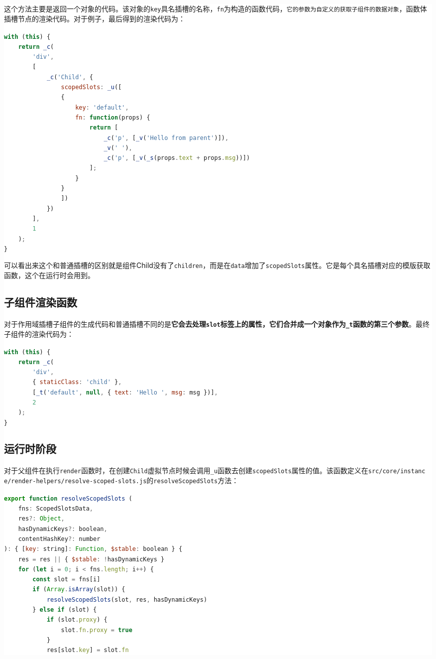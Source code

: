 这个方法主要是返回一个对象的代码。该对象的`key`具名插槽的名称，`fn`为构造的函数代码，`它的参数为自定义的获取子组件的数据对象`，函数体插槽节点的渲染代码。对于例子，最后得到的渲染代码为：

```javascript
with (this) {
    return _c(
        'div',
        [
            _c('Child', {
                scopedSlots: _u([
                {
                    key: 'default',
                    fn: function(props) {
                        return [
                            _c('p', [_v('Hello from parent')]),
                            _v(' '),
                            _c('p', [_v(_s(props.text + props.msg))])
                        ];
                    }
                }
                ])
            })
        ],
        1
    );
}
```

可以看出来这个和普通插槽的区别就是组件Child没有了`children`，而是在`data`增加了`scopedSlots`属性。它是每个具名插槽对应的模版获取函数，这个在运行时会用到。

**子组件渲染函数**
---

对于作用域插槽子组件的生成代码和普通插槽不同的是**它会去处理`slot`标签上的属性，它们合并成一个对象作为`_t`函数的第三个参数**。最终子组件的渲染代码为：

```javascript
with (this) {
    return _c(
        'div',
        { staticClass: 'child' },
        [_t('default', null, { text: 'Hello ', msg: msg })],
        2
    );
}
```

**运行时阶段**
---

对于父组件在执行`render`函数时，在创建`Child`虚拟节点时候会调用`_u`函数去创建`scopedSlots`属性的值。该函数定义在`src/core/instance/render-helpers/resolve-scoped-slots.js`的`resolveScopedSlots`方法：

```javascript
export function resolveScopedSlots (
    fns: ScopedSlotsData, 
    res?: Object,
    hasDynamicKeys?: boolean,
    contentHashKey?: number
): { [key: string]: Function, $stable: boolean } {
    res = res || { $stable: !hasDynamicKeys }
    for (let i = 0; i < fns.length; i++) {
        const slot = fns[i]
        if (Array.isArray(slot)) {
            resolveScopedSlots(slot, res, hasDynamicKeys)
        } else if (slot) {
            if (slot.proxy) {
                slot.fn.proxy = true
            }
            res[slot.key] = slot.fn
```